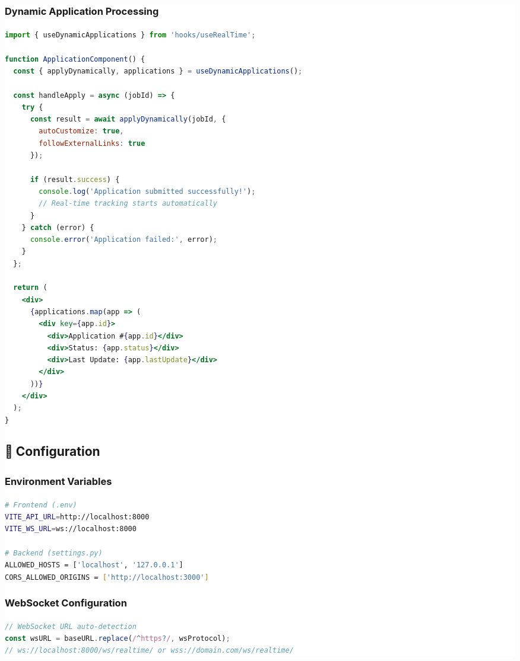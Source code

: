 ### Dynamic Application Processing
```jsx
import { useDynamicApplications } from 'hooks/useRealTime';

function ApplicationComponent() {
  const { applyDynamically, applications } = useDynamicApplications();

  const handleApply = async (jobId) => {
    try {
      const result = await applyDynamically(jobId, {
        autoCustomize: true,
        followExternalLinks: true
      });
      
      if (result.success) {
        console.log('Application submitted successfully!');
        // Real-time tracking starts automatically
      }
    } catch (error) {
      console.error('Application failed:', error);
    }
  };

  return (
    <div>
      {applications.map(app => (
        <div key={app.id}>
          <div>Application #{app.id}</div>
          <div>Status: {app.status}</div>
          <div>Last Update: {app.lastUpdate}</div>
        </div>
      ))}
    </div>
  );
}
```

## 🔧 Configuration

### Environment Variables
```bash
# Frontend (.env)
VITE_API_URL=http://localhost:8000
VITE_WS_URL=ws://localhost:8000

# Backend (settings.py)
ALLOWED_HOSTS = ['localhost', '127.0.0.1']
CORS_ALLOWED_ORIGINS = ['http://localhost:3000']
```

### WebSocket Configuration
```javascript
// WebSocket URL auto-detection
const wsURL = baseURL.replace(/^https?/, wsProtocol);
// ws://localhost:8000/ws/realtime/ or wss://domain.com/ws/realtime/
```
